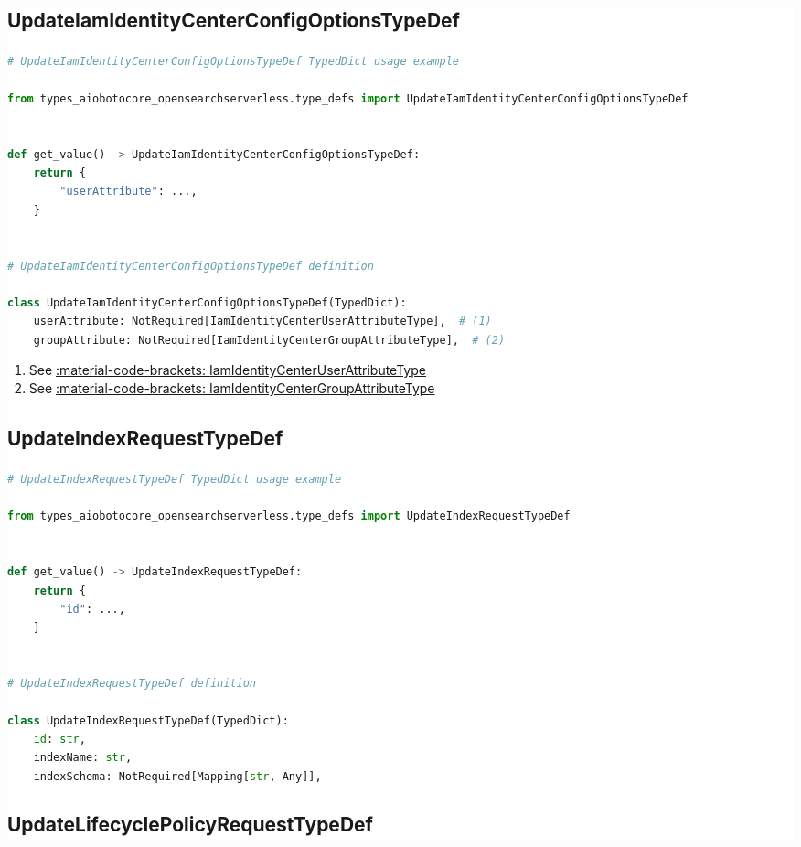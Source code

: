 
## UpdateIamIdentityCenterConfigOptionsTypeDef

```python
# UpdateIamIdentityCenterConfigOptionsTypeDef TypedDict usage example

from types_aiobotocore_opensearchserverless.type_defs import UpdateIamIdentityCenterConfigOptionsTypeDef


def get_value() -> UpdateIamIdentityCenterConfigOptionsTypeDef:
    return {
        "userAttribute": ...,
    }


# UpdateIamIdentityCenterConfigOptionsTypeDef definition

class UpdateIamIdentityCenterConfigOptionsTypeDef(TypedDict):
    userAttribute: NotRequired[IamIdentityCenterUserAttributeType],  # (1)
    groupAttribute: NotRequired[IamIdentityCenterGroupAttributeType],  # (2)
```

1. See [:material-code-brackets: IamIdentityCenterUserAttributeType](./literals.md#iamidentitycenteruserattributetype)
2. See [:material-code-brackets: IamIdentityCenterGroupAttributeType](./literals.md#iamidentitycentergroupattributetype)

## UpdateIndexRequestTypeDef

```python
# UpdateIndexRequestTypeDef TypedDict usage example

from types_aiobotocore_opensearchserverless.type_defs import UpdateIndexRequestTypeDef


def get_value() -> UpdateIndexRequestTypeDef:
    return {
        "id": ...,
    }


# UpdateIndexRequestTypeDef definition

class UpdateIndexRequestTypeDef(TypedDict):
    id: str,
    indexName: str,
    indexSchema: NotRequired[Mapping[str, Any]],
```


## UpdateLifecyclePolicyRequestTypeDef
